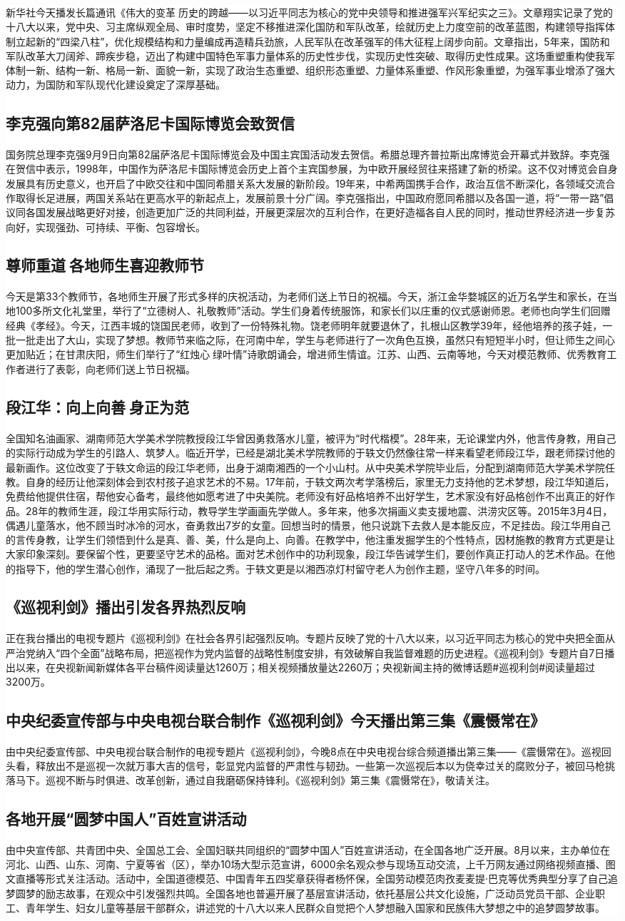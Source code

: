 新华社今天播发长篇通讯《伟大的变革 历史的跨越——以习近平同志为核心的党中央领导和推进强军兴军纪实之三》。文章翔实记录了党的十八大以来，党中央、习主席纵观全局、审时度势，坚定不移推进深化国防和军队改革，绘就历史上力度空前的改革蓝图，构建领导指挥体制立起新的“四梁八柱”，优化规模结构和力量编成再造精兵劲旅，人民军队在改革强军的伟大征程上阔步向前。文章指出，5年来，国防和军队改革大刀阔斧、蹄疾步稳，迈出了构建中国特色军事力量体系的历史性步伐，实现历史性突破、取得历史性成果。这场重塑重构使我军体制一新、结构一新、格局一新、面貌一新，实现了政治生态重塑、组织形态重塑、力量体系重塑、作风形象重塑，为强军事业增添了强大动力，为国防和军队现代化建设奠定了深厚基础。


## 李克强向第82届萨洛尼卡国际博览会致贺信


国务院总理李克强9月9日向第82届萨洛尼卡国际博览会及中国主宾国活动发去贺信。希腊总理齐普拉斯出席博览会开幕式并致辞。李克强在贺信中表示，1998年，中国作为萨洛尼卡国际博览会历史上首个主宾国参展，为中欧开展经贸往来搭建了新的桥梁。这不仅对博览会自身发展具有历史意义，也开启了中欧交往和中国同希腊关系大发展的新阶段。19年来，中希两国携手合作，政治互信不断深化，各领域交流合作取得长足进展，两国关系站在更高水平的新起点上，发展前景十分广阔。李克强指出，中国政府愿同希腊以及各国一道，将“一带一路”倡议同各国发展战略更好对接，创造更加广泛的共同利益，开展更深层次的互利合作，在更好造福各自人民的同时，推动世界经济进一步复苏向好，实现强劲、可持续、平衡、包容增长。


## 尊师重道 各地师生喜迎教师节


今天是第33个教师节，各地师生开展了形式多样的庆祝活动，为老师们送上节日的祝福。今天，浙江金华婺城区的近万名学生和家长，在当地100多所文化礼堂里，举行了“立德树人、礼敬教师”活动。学生们身着传统服饰，和家长们以庄重的仪式感谢师恩。老师也向学生们回赠经典《孝经》。今天，江西丰城的饶国民老师，收到了一份特殊礼物。饶老师明年就要退休了，扎根山区教学39年，经他培养的孩子娃，一批一批走出了大山，实现了梦想。教师节来临之际，在河南中牟，学生与老师进行了一次角色互换，虽然只有短短半小时，但让师生之间心更加贴近；在甘肃庆阳，师生们举行了“红烛心 绿叶情”诗歌朗诵会，增进师生情谊。江苏、山西、云南等地，今天对模范教师、优秀教育工作者进行了表彰，向老师们送上节日祝福。


## 段江华：向上向善 身正为范


全国知名油画家、湖南师范大学美术学院教授段江华曾因勇救落水儿童，被评为“时代楷模”。28年来，无论课堂内外，他言传身教，用自己的实际行动成为学生的引路人、筑梦人。临近开学，已经是湖北美术学院教师的于轶文仍然像往常一样来看望老师段江华，跟老师探讨他的最新画作。这位改变了于轶文命运的段江华老师，出身于湖南湘西的一个小山村。从中央美术学院毕业后，分配到湖南师范大学美术学院任教。自身的经历让他深刻体会到农村孩子追求艺术的不易。17年前，于轶文两次考学落榜后，家里无力支持他的艺术梦想，段江华知道后，免费给他提供住宿，帮他安心备考，最终他如愿考进了中央美院。老师没有好品格培养不出好学生，艺术家没有好品格创作不出真正的好作品。28年的教师生涯，段江华用实际行动，教导学生学画画先学做人。多年来，他多次捐画义卖支援地震、洪涝灾区等。2015年3月4日，偶遇儿童落水，他不顾当时冰冷的河水，奋勇救出7岁的女童。回想当时的情景，他只说跳下去救人是本能反应，不足挂齿。段江华用自己的言传身教，让学生们领悟到什么是真、善、美，什么是向上、向善。在教学中，他注重发掘学生的个性特点，因材施教的教育方式更是让大家印象深刻。要保留个性，更要坚守艺术的品格。面对艺术创作中的功利现象，段江华告诫学生们，要创作真正打动人的艺术作品。在他的指导下，他的学生潜心创作，涌现了一批后起之秀。于轶文更是以湘西凉灯村留守老人为创作主题，坚守八年多的时间。


## 《巡视利剑》播出引发各界热烈反响


正在我台播出的电视专题片《巡视利剑》在社会各界引起强烈反响。专题片反映了党的十八大以来，以习近平同志为核心的党中央把全面从严治党纳入“四个全面”战略布局，把巡视作为党内监督的战略性制度安排，有效破解自我监督难题的历史进程。《巡视利剑》专题片自7日播出以来，在央视新闻新媒体各平台稿件阅读量达1260万；相关视频播放量达2260万；央视新闻主持的微博话题#巡视利剑#阅读量超过3200万。


## 中央纪委宣传部与中央电视台联合制作《巡视利剑》今天播出第三集《震慑常在》


由中央纪委宣传部、中央电视台联合制作的电视专题片《巡视利剑》，今晚8点在中央电视台综合频道播出第三集——《震慑常在》。巡视回头看，释放出不是巡视一次就万事大吉的信号，彰显党内监督的严肃性与韧劲。一些第一次巡视后本以为侥幸过关的腐败分子，被回马枪挑落马下。巡视不断与时俱进、改革创新，通过自我磨砺保持锋利。《巡视利剑》第三集《震慑常在》，敬请关注。


## 各地开展“圆梦中国人”百姓宣讲活动


由中央宣传部、共青团中央、全国总工会、全国妇联共同组织的“圆梦中国人”百姓宣讲活动，在全国各地广泛开展。8月以来，主办单位在河北、山西、山东、河南、宁夏等省（区），举办10场大型示范宣讲，6000余名观众参与现场互动交流，上千万网友通过网络视频直播、图文直播等形式关注活动。活动中，全国道德模范、中国青年五四奖章获得者杨怀保，全国劳动模范肉孜麦麦提·巴克等优秀典型分享了自己追梦圆梦的励志故事，在观众中引发强烈共鸣。全国各地也普遍开展了基层宣讲活动，依托基层公共文化设施，广泛动员党员干部、企业职工、青年学生、妇女儿童等基层干部群众，讲述党的十八大以来人民群众自觉把个人梦想融入国家和民族伟大梦想之中的追梦圆梦故事。
